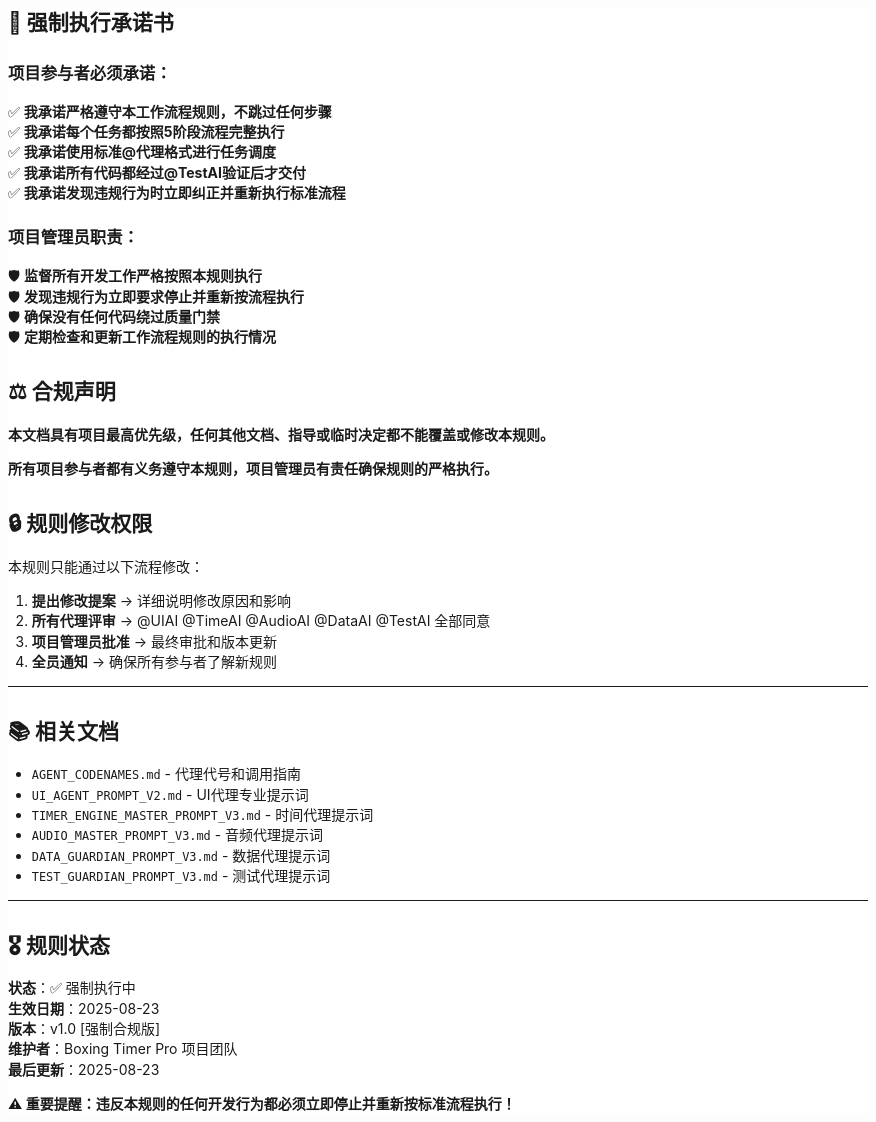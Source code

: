 ## 📜 强制执行承诺书

### 项目参与者必须承诺：

✅ **我承诺严格遵守本工作流程规则，不跳过任何步骤**  
✅ **我承诺每个任务都按照5阶段流程完整执行**  
✅ **我承诺使用标准@代理格式进行任务调度**  
✅ **我承诺所有代码都经过@TestAI验证后才交付**  
✅ **我承诺发现违规行为时立即纠正并重新执行标准流程**  

### 项目管理员职责：

🛡️ **监督所有开发工作严格按照本规则执行**  
🛡️ **发现违规行为立即要求停止并重新按流程执行**  
🛡️ **确保没有任何代码绕过质量门禁**  
🛡️ **定期检查和更新工作流程规则的执行情况**  

## ⚖️ 合规声明

**本文档具有项目最高优先级，任何其他文档、指导或临时决定都不能覆盖或修改本规则。**

**所有项目参与者都有义务遵守本规则，项目管理员有责任确保规则的严格执行。**

## 🔒 规则修改权限

本规则只能通过以下流程修改：
1. **提出修改提案** → 详细说明修改原因和影响
2. **所有代理评审** → @UIAI @TimeAI @AudioAI @DataAI @TestAI 全部同意
3. **项目管理员批准** → 最终审批和版本更新
4. **全员通知** → 确保所有参与者了解新规则

---

## 📚 相关文档

- `AGENT_CODENAMES.md` - 代理代号和调用指南
- `UI_AGENT_PROMPT_V2.md` - UI代理专业提示词
- `TIMER_ENGINE_MASTER_PROMPT_V3.md` - 时间代理提示词
- `AUDIO_MASTER_PROMPT_V3.md` - 音频代理提示词
- `DATA_GUARDIAN_PROMPT_V3.md` - 数据代理提示词
- `TEST_GUARDIAN_PROMPT_V3.md` - 测试代理提示词

---

## 🎖️ 规则状态

**状态**：✅ 强制执行中  
**生效日期**：2025-08-23  
**版本**：v1.0 [强制合规版]  
**维护者**：Boxing Timer Pro 项目团队  
**最后更新**：2025-08-23

**⚠️ 重要提醒：违反本规则的任何开发行为都必须立即停止并重新按标准流程执行！**